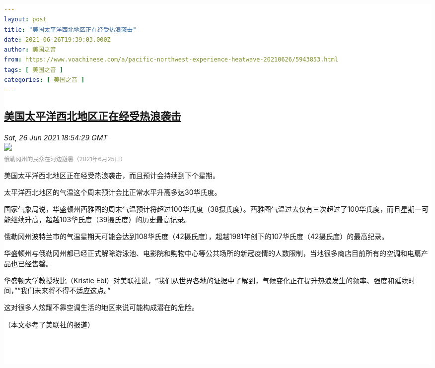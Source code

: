 ```yaml
---
layout: post
title: "美国太平洋西北地区正在经受热浪袭击"
date: 2021-06-26T19:39:03.000Z
author: 美国之音
from: https://www.voachinese.com/a/pacific-northwest-experience-heatwave-20210626/5943853.html
tags: [ 美国之音 ]
categories: [ 美国之音 ]
---
```


[美国太平洋西北地区正在经受热浪袭击](https://www.voachinese.com/a/pacific-northwest-experience-heatwave-20210626/5943853.html)
------

<div>
<div><i>Sat, 26 Jun 2021 18:54:29 GMT</i></div><img src="https://images.weserv.nl?url=gdb.voanews.com/f4e495b3-84d1-477d-8851-0c7901e5d91a_r1_s_w900.jpg" width="100%"><div><small style="color: #999;">俄勒冈州的民众在河边避暑（2021年6月25日）</small></div><p>美国太平洋西北地区正在经受热浪袭击，而且预计会持续到下个星期。</p><p>太平洋西北地区的气温这个周末预计会比正常水平升高多达30华氏度。</p><p>国家气象局说，华盛顿州西雅图的周末气温预计将超过100华氏度（38摄氏度）。西雅图气温过去仅有三次超过了100华氏度，而且星期一可能继续升高，超越103华氏度（39摄氏度）的历史最高记录。</p><p>俄勒冈州波特兰市的气温星期天可能会达到108华氏度（42摄氏度），超越1981年创下的107华氏度（42摄氏度）的最高纪录。</p><p>华盛顿州与俄勒冈州都已经正式解除游泳池、电影院和购物中心等公共场所的新冠疫情的人数限制，当地很多商店目前所有的空调和电扇产品也已经售罄。</p><p>华盛顿大学教授埃比（Kristie Ebi）对美联社说，“我们从世界各地的证据中了解到，气候变化正在提升热浪发生的频率、强度和延续时间，”“我们未来将不得不适应这点。”</p><p>这对很多人炫耀不靠空调生活的地区来说可能构成潜在的危险。</p><p>（本文参考了美联社的报道）</p><p> </p><p> </p>
</div>
